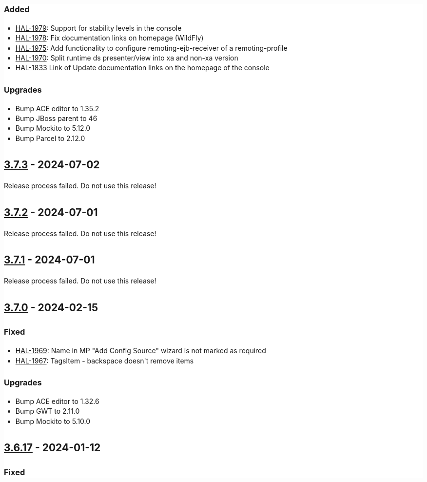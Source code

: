### Added

- [HAL-1979](https://issues.redhat.com/browse/HAL-1979): Support for stability levels in the console
- [HAL-1978](https://issues.redhat.com/browse/HAL-1978): Fix documentation links on homepage (WildFly)
- [HAL-1975](https://issues.redhat.com/browse/HAL-1975): Add functionality to configure remoting-ejb-receiver of a remoting-profile
- [HAL-1970](https://issues.redhat.com/browse/HAL-1970): Split runtime ds presenter/view into xa and non-xa version
- [HAL-1833](https://issues.redhat.com/browse/HAL-1833) Link of Update documentation links on the homepage of the console

### Upgrades

- Bump ACE editor to 1.35.2
- Bump JBoss parent to 46
- Bump Mockito to 5.12.0
- Bump Parcel to 2.12.0

## [3.7.3] - 2024-07-02

Release process failed. Do not use this release!

## [3.7.2] - 2024-07-01

Release process failed. Do not use this release!

## [3.7.1] - 2024-07-01

Release process failed. Do not use this release!

## [3.7.0] - 2024-02-15

### Fixed

- [HAL-1969](https://issues.redhat.com/browse/HAL-1969): Name in MP "Add Config Source" wizard is not marked as required
- [HAL-1967](https://issues.redhat.com/browse/HAL-1967): TagsItem - backspace doesn't remove items

### Upgrades

- Bump ACE editor to 1.32.6
- Bump GWT to 2.11.0
- Bump Mockito to 5.10.0

## [3.6.17] - 2024-01-12

### Fixed


[Unreleased]: https://github.com/hal/console/compare/v3.7.6...HEAD
[3.7.6]: https://github.com/hal/console/compare/v3.7.5...v3.7.6
[3.7.5]: https://github.com/hal/console/compare/v3.7.4...v3.7.5
[3.7.4]: https://github.com/hal/console/compare/v3.7.3...v3.7.4
[3.7.3]: https://github.com/hal/console/compare/v3.7.2...v3.7.3
[3.7.2]: https://github.com/hal/console/compare/v3.7.1...v3.7.2
[3.7.1]: https://github.com/hal/console/compare/v3.7.0...v3.7.1
[3.7.0]: https://github.com/hal/console/compare/v3.6.17...v3.7.0
[3.6.17]: https://github.com/hal/console/compare/v3.6.16...v3.6.17
[3.6.16]: https://github.com/hal/console/compare/v3.6.15...v3.6.16
[3.6.15]: https://github.com/hal/console/compare/v3.6.14...v3.6.15
[3.6.14]: https://github.com/hal/console/compare/v3.6.13...v3.6.14
[3.6.13]: https://github.com/hal/console/compare/v3.6.12...v3.6.13
[3.6.12]: https://github.com/hal/console/compare/v3.6.11...v3.6.12
[3.6.11]: https://github.com/hal/console/compare/v3.6.10...v3.6.11
[3.6.10]: https://github.com/hal/console/compare/v3.6.9...v3.6.10
[3.6.9]: https://github.com/hal/console/compare/v3.6.8...v3.6.9
[3.6.8]: https://github.com/hal/console/compare/v3.6.7...v3.6.8
[3.6.7]: https://github.com/hal/console/compare/v3.6.6...v3.6.7
[3.6.6]: https://github.com/hal/console/compare/v3.6.5...v3.6.6
[3.6.5]: https://github.com/hal/console/compare/v3.6.4...v3.6.5
[3.6.4]: https://github.com/hal/console/compare/v3.6.3...v3.6.4
[3.6.3]: https://github.com/hal/console/compare/v3.6.2...v3.6.3
[3.6.2]: https://github.com/hal/console/compare/v3.6.1...v3.6.2
[3.6.1]: https://github.com/hal/console/compare/v3.6.0...v3.6.1
[3.6.0]: https://github.com/hal/console/compare/v3.5.12...v3.6.0
[3.5.12]: https://github.com/hal/console/compare/v3.5.11...v3.5.12
[3.5.11]: https://github.com/hal/console/compare/v3.5.10...v3.5.11
[3.5.10]: https://github.com/hal/console/compare/v3.5.9...v3.5.10
[3.5.9]: https://github.com/hal/console/compare/v3.5.8...v3.5.9
[3.5.8]: https://github.com/hal/console/compare/v3.5.7...v3.5.8
[3.5.7]: https://github.com/hal/console/compare/v3.5.6...v3.5.7
[3.5.6]: https://github.com/hal/console/compare/v3.5.5...v3.5.6
[3.5.5]: https://github.com/hal/console/compare/v3.5.4...v3.5.5
[3.5.4]: https://github.com/hal/console/compare/v3.5.3...v3.5.4
[3.5.3]: https://github.com/hal/console/compare/v3.5.2...v3.5.3
[3.5.2]: https://github.com/hal/console/compare/v3.5.1...v3.5.2
[3.5.1]: https://github.com/hal/console/compare/v3.5.0...v3.5.1
[3.5.0]: https://github.com/hal/console/compare/vTemplate...v3.5.0